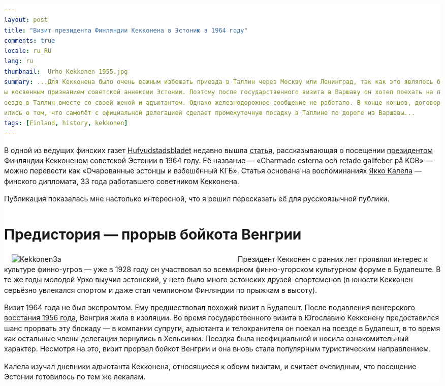 ```yaml
---
layout: post
title: "Визит президента Финляндии Кекконена в Эстонию в 1964 году"
comments: true
locale: ru_RU
lang: ru
thumbnail:  Urho_Kekkonen_1955.jpg
summary: ...Для Кекконена было очень важным избежать приезда в Таллин через Москву или Ленинград, так как это являлось бы косвенным признанием советской аннексии Эстонии. Поэтому после государственного визита в Варшаву он хотел поехать на поезде в Таллин вместе со своей женой и адъютантом. Однако железнодорожное сообщение не работало. В конце концов, договорились о том, что самолёт с официальной делегацией сделает промежуточную посадку в Таллине по дороге из Варшавы...
tags: [Finland, history, kekkonen]
---
```


В одной из ведущих финских газет [Hufvudstadsbladet](https://www.hbl.fi/) недавно вышла [статья](http://www.pressreader.com/finland/hufvudstadsbladet/20160227/281844347712616), рассказывающая о посещении
[президентом Финляндии Кекконеном](https://ru.wikipedia.org/wiki/%D0%9A%D0%B5%D0%BA%D0%BA%D0%BE%D0%BD%D0%B5%D0%BD,_%D0%A3%D1%80%D1%85%D0%BE)
советской Эстонии в 1964 году. Её название  — «Charmade esterna och retade gallfeber på KGB»  — можно перевести как «Очарованные эстонцы и взбешённый КГБ».
Статья основана на воспоминаниях [Якко Калела](https://fi.wikipedia.org/wiki/Jaakko_Kalela)  — финского дипломата, 33 года работавшего советником Кекконена.

Публикация показалась мне настолько интересной, что я решил пересказать её для русскоязычной публики.

# Предистория — прорыв бойкота Венгрии

<a title="See page for author [Public domain], via Wikimedia Commons" href="https://commons.wikimedia.org/wiki/File%3AKekkonen3a.jpg"><img width="50%" align="left" alt="Kekkonen3a" style="margin: 0px 15px" src="https://upload.wikimedia.org/wikipedia/commons/thumb/8/84/Kekkonen3a.jpg/256px-Kekkonen3a.jpg"/></a>
Президент Кекконен с ранних лет проявлял интерес к культуре финно-угров  — уже в 1928 году он участвовал во всемирном финно-угорском культурном форуме в Будапеште. В те же годы молодой Урхо выучил эстонский, у него было много
эстонских друзей-спортсменов (в юности Кекконен серьёзно увлекался спортом и даже стал чемпионом Финляндии по прыжкам в высоту).

Визит 1964 года не был экспромтом. Ему предшествовал похожий визит в Будапешт. После подавления
[венгерского восстания 1956 года](https://ru.wikipedia.org/wiki/%D0%92%D0%B5%D0%BD%D0%B3%D0%B5%D1%80%D1%81%D0%BA%D0%BE%D0%B5_%D0%B2%D0%BE%D1%81%D1%81%D1%82%D0%B0%D0%BD%D0%B8%D0%B5_1956_%D0%B3%D0%BE%D0%B4%D0%B0),
Венгрия жила в изоляции. Во время государственного визита в Югославию Кекконену предоставился шанс прорвать эту блокаду  — в компании супруги, адъютанта и телохранителя он поехал на поезде в Будапешт, в то время как
остальные члены делегации вернулись в Хельсинки. Поездка была неофициальной и носила ознакомительный характер. Несмотря на это, визит прорвал бойкот Венгрии и она вновь стала популярным туристическим направлением.

Калела изучал дневники адъютанта Кекконена, относящиеся к обоим визитам, и считает очевидным, что посещение Эстонии готовилось по тем же лекалам.

